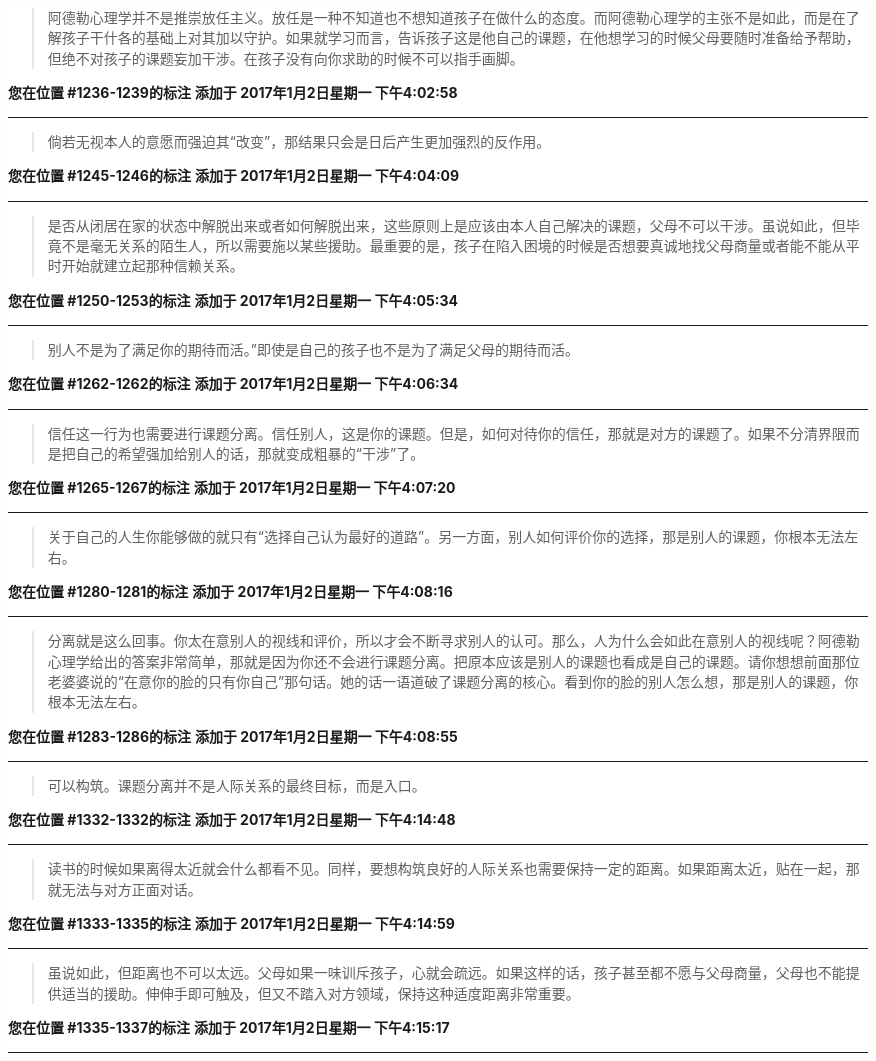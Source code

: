 > 阿德勒心理学并不是推崇放任主义。放任是一种不知道也不想知道孩子在做什么的态度。而阿德勒心理学的主张不是如此，而是在了解孩子干什各的基础上对其加以守护。如果就学习而言，告诉孩子这是他自己的课题，在他想学习的时候父母要随时准备给予帮助，但绝不对孩子的课题妄加干涉。在孩子没有向你求助的时候不可以指手画脚。

**您在位置 #1236-1239的标注** **添加于 2017年1月2日星期一 下午4:02:58**

---

> 倘若无视本人的意愿而强迫其“改变”，那结果只会是日后产生更加强烈的反作用。

**您在位置 #1245-1246的标注** **添加于 2017年1月2日星期一 下午4:04:09**

---

> 是否从闭居在家的状态中解脱出来或者如何解脱出来，这些原则上是应该由本人自己解决的课题，父母不可以干涉。虽说如此，但毕竟不是毫无关系的陌生人，所以需要施以某些援助。最重要的是，孩子在陷入困境的时候是否想要真诚地找父母商量或者能不能从平时开始就建立起那种信赖关系。

**您在位置 #1250-1253的标注** **添加于 2017年1月2日星期一 下午4:05:34**

---

> 别人不是为了满足你的期待而活。”即使是自己的孩子也不是为了满足父母的期待而活。

**您在位置 #1262-1262的标注** **添加于 2017年1月2日星期一 下午4:06:34**

---

> 信任这一行为也需要进行课题分离。信任别人，这是你的课题。但是，如何对待你的信任，那就是对方的课题了。如果不分清界限而是把自己的希望强加给别人的话，那就变成粗暴的“干涉”了。

**您在位置 #1265-1267的标注** **添加于 2017年1月2日星期一 下午4:07:20**

---

> 关于自己的人生你能够做的就只有“选择自己认为最好的道路”。另一方面，别人如何评价你的选择，那是别人的课题，你根本无法左右。

**您在位置 #1280-1281的标注** **添加于 2017年1月2日星期一 下午4:08:16**

---

> 分离就是这么回事。你太在意别人的视线和评价，所以才会不断寻求别人的认可。那么，人为什么会如此在意别人的视线呢？阿德勒心理学给出的答案非常简单，那就是因为你还不会进行课题分离。把原本应该是别人的课题也看成是自己的课题。请你想想前面那位老婆婆说的“在意你的脸的只有你自己”那句话。她的话一语道破了课题分离的核心。看到你的脸的别人怎么想，那是别人的课题，你根本无法左右。

**您在位置 #1283-1286的标注** **添加于 2017年1月2日星期一 下午4:08:55**

---

> 可以构筑。课题分离并不是人际关系的最终目标，而是入口。

**您在位置 #1332-1332的标注** **添加于 2017年1月2日星期一 下午4:14:48**

---

> 读书的时候如果离得太近就会什么都看不见。同样，要想构筑良好的人际关系也需要保持一定的距离。如果距离太近，贴在一起，那就无法与对方正面对话。

**您在位置 #1333-1335的标注** **添加于 2017年1月2日星期一 下午4:14:59**

---

> 虽说如此，但距离也不可以太远。父母如果一味训斥孩子，心就会疏远。如果这样的话，孩子甚至都不愿与父母商量，父母也不能提供适当的援助。伸伸手即可触及，但又不踏入对方领域，保持这种适度距离非常重要。

**您在位置 #1335-1337的标注** **添加于 2017年1月2日星期一 下午4:15:17**

---
